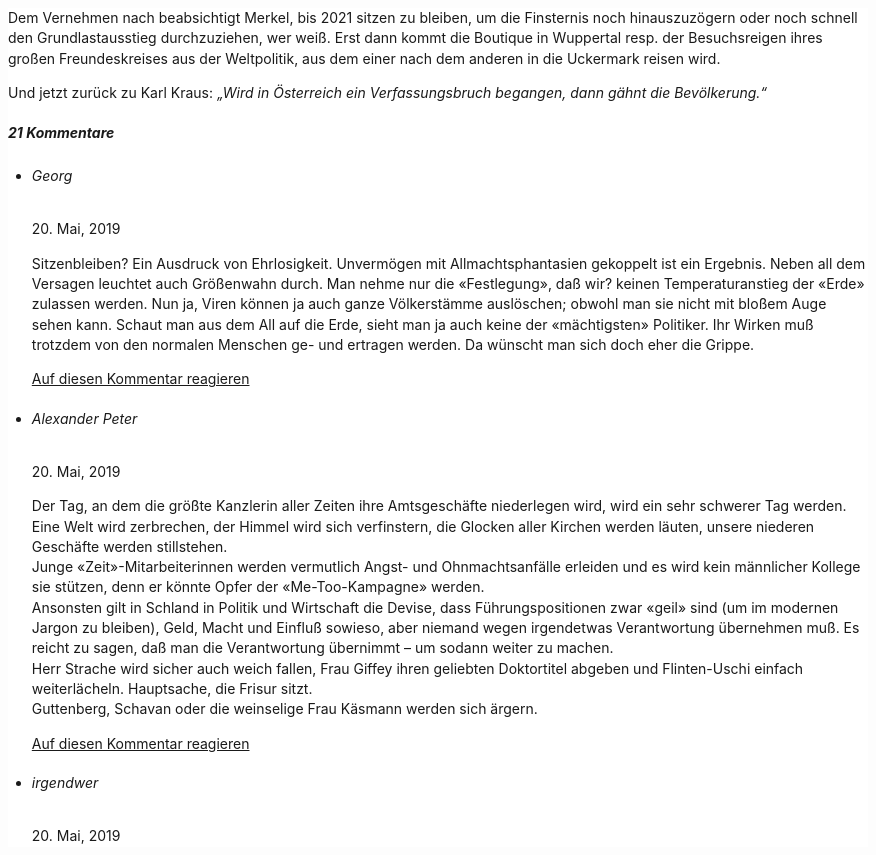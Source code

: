 Dem Vernehmen nach beabsichtigt Merkel, bis 2021 sitzen zu bleiben, um die Finsternis noch hinauszuzögern oder noch schnell den Grundlastausstieg durchzuziehen, wer weiß. Erst dann kommt die Boutique in Wuppertal resp. der Besuchsreigen ihres großen Freundeskreises aus der Weltpolitik, aus dem einer nach dem anderen in die Uckermark reisen wird.

Und jetzt zurück zu Karl Kraus: _„Wird in Österreich ein Verfassungsbruch begangen, dann gähnt die Bevölkerung.“_




<h5 class="comments-h">
21 Kommentare </h5>
<ul class="commentlist">
<li class="comment even thread-even depth-1 clearfix" id="li-comment-10355">
<h6 class="author">Georg</h6> <span class="date">20. Mai, 2019</span>



Sitzenbleiben? Ein Ausdruck von Ehrlosigkeit. Unvermögen mit Allmachtsphantasien gekoppelt ist ein Ergebnis. Neben all dem Versagen leuchtet auch Größenwahn durch. Man nehme nur die «Festlegung», daß wir? keinen Temperaturanstieg der «Erde» zulassen werden. Nun ja, Viren können ja auch ganze Völkerstämme auslöschen; obwohl man sie nicht mit bloßem Auge sehen kann. Schaut man aus dem All auf die Erde, sieht man ja auch keine der «mächtigsten» Politiker. Ihr Wirken muß trotzdem von den normalen Menschen ge- und ertragen werden. Da wünscht man sich doch eher die Grippe.

<a rel="nofollow" class="comment-reply-link" href="#comment-10355" data-commentid="10355" data-postid="8917" data-belowelement="comment-10355" data-respondelement="respond" data-replyto="Antworte auf Georg" aria-label="Antworte auf Georg">Auf diesen Kommentar reagieren</a> 


</li>
<li class="comment odd alt thread-odd thread-alt depth-1 clearfix" id="li-comment-10356">
<h6 class="author">Alexander Peter</h6> <span class="date">20. Mai, 2019</span>



Der Tag, an dem die größte Kanzlerin aller Zeiten ihre Amtsgeschäfte niederlegen wird, wird ein sehr schwerer Tag werden.<br>
Eine Welt wird zerbrechen, der Himmel wird sich verfinstern, die Glocken aller Kirchen werden läuten, unsere niederen Geschäfte werden stillstehen.<br>
Junge «Zeit»-Mitarbeiterinnen werden vermutlich Angst- und Ohnmachtsanfälle erleiden und es wird kein männlicher Kollege sie stützen, denn er könnte Opfer der «Me-Too-Kampagne» werden.<br>
Ansonsten gilt in Schland in Politik und Wirtschaft die Devise, dass Führungspositionen zwar «geil» sind (um im modernen Jargon zu bleiben), Geld, Macht und Einfluß sowieso, aber niemand wegen irgendetwas Verantwortung übernehmen muß. Es reicht zu sagen, daß man die Verantwortung übernimmt &#8211; um sodann weiter zu machen.<br>
Herr Strache wird sicher auch weich fallen, Frau Giffey ihren geliebten Doktortitel abgeben und Flinten-Uschi einfach weiterlächeln. Hauptsache, die Frisur sitzt.<br>
Guttenberg, Schavan oder die weinselige Frau Käsmann werden sich ärgern.

<a rel="nofollow" class="comment-reply-link" href="#comment-10356" data-commentid="10356" data-postid="8917" data-belowelement="comment-10356" data-respondelement="respond" data-replyto="Antworte auf Alexander Peter" aria-label="Antworte auf Alexander Peter">Auf diesen Kommentar reagieren</a> 


</li>
<li class="comment even thread-even depth-1 clearfix" id="li-comment-10358">
<h6 class="author">irgendwer</h6> <span class="date">20. Mai, 2019</span>

